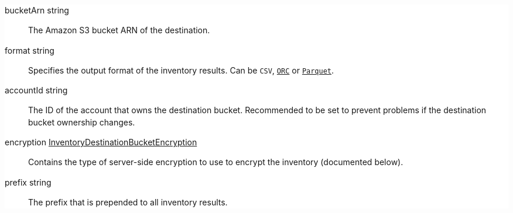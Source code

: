 <div>
<pulumi-choosable type="language" values="javascript,typescript">
<dl class="resources-properties"><dt class="property-required"
            title="Required">
        <span id="bucketarn_nodejs">
<a data-swiftype-name="resource-property" data-swiftype-type="text" href="#bucketarn_nodejs" style="color: inherit; text-decoration: inherit;">bucket<wbr>Arn</a>
</span>
        <span class="property-indicator"></span>
        <span class="property-type">string</span>
    </dt>
    <dd><p>The Amazon S3 bucket ARN of the destination.</p>
</dd><dt class="property-required"
            title="Required">
        <span id="format_nodejs">
<a data-swiftype-name="resource-property" data-swiftype-type="text" href="#format_nodejs" style="color: inherit; text-decoration: inherit;">format</a>
</span>
        <span class="property-indicator"></span>
        <span class="property-type">string</span>
    </dt>
    <dd><p>Specifies the output format of the inventory results. Can be <code>CSV</code>, <a href="https://orc.apache.org/"><code>ORC</code></a> or <a href="https://parquet.apache.org/"><code>Parquet</code></a>.</p>
</dd><dt class="property-optional"
            title="Optional">
        <span id="accountid_nodejs">
<a data-swiftype-name="resource-property" data-swiftype-type="text" href="#accountid_nodejs" style="color: inherit; text-decoration: inherit;">account<wbr>Id</a>
</span>
        <span class="property-indicator"></span>
        <span class="property-type">string</span>
    </dt>
    <dd><p>The ID of the account that owns the destination bucket. Recommended to be set to prevent problems if the destination bucket ownership changes.</p>
</dd><dt class="property-optional"
            title="Optional">
        <span id="encryption_nodejs">
<a data-swiftype-name="resource-property" data-swiftype-type="text" href="#encryption_nodejs" style="color: inherit; text-decoration: inherit;">encryption</a>
</span>
        <span class="property-indicator"></span>
        <span class="property-type"><a href="#inventorydestinationbucketencryption">Inventory<wbr>Destination<wbr>Bucket<wbr>Encryption</a></span>
    </dt>
    <dd><p>Contains the type of server-side encryption to use to encrypt the inventory (documented below).</p>
</dd><dt class="property-optional"
            title="Optional">
        <span id="prefix_nodejs">
<a data-swiftype-name="resource-property" data-swiftype-type="text" href="#prefix_nodejs" style="color: inherit; text-decoration: inherit;">prefix</a>
</span>
        <span class="property-indicator"></span>
        <span class="property-type">string</span>
    </dt>
    <dd><p>The prefix that is prepended to all inventory results.</p>
</dd></dl>
</pulumi-choosable>
</div>
